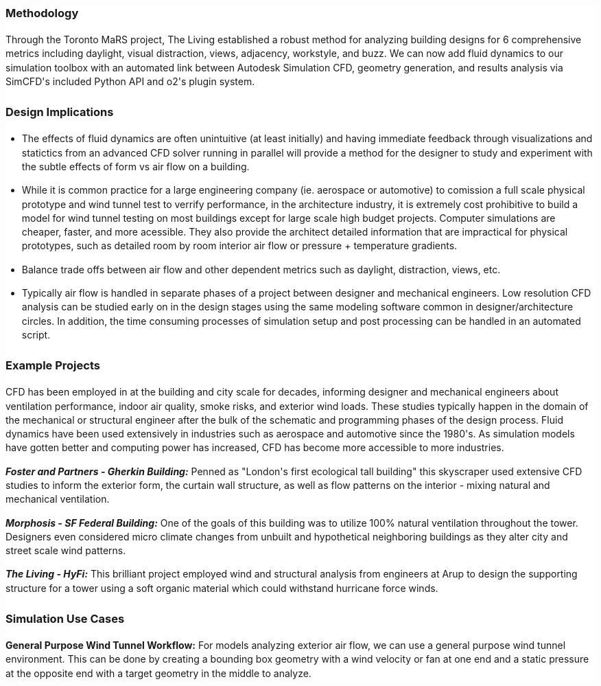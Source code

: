 ### Methodology
Through the Toronto MaRS project, The Living established a robust method for analyzing building designs for 6 comprehensive metrics including daylight, visual distraction, views, adjacency, workstyle, and buzz. We can now add fluid dynamics to our simulation toolbox with an automated link between Autodesk Simulation CFD, geometry generation, and results analysis via SimCFD's included Python API and o2's plugin system. 

### Design Implications

- The effects of fluid dynamics are often unintuitive (at least initially) and having immediate feedback through visualizations and statictics from an advanced CFD solver running in parallel will provide a method for the designer to study and experiment with the subtle effects of form vs air flow on a building. 

- While it is common practice for a large engineering company (ie. aerospace or automotive) to comission a full scale physical prototype and wind tunnel test to verrify performance, in the architecture industry, it is extremely cost prohibitive to build a model for wind tunnel testing on most buildings except for large scale high budget projects. Computer simulations are cheaper, faster, and more acessible. They also provide the architect detailed information that are impractical for physical prototypes, such as detailed room by room interior air flow or pressure + temperature gradients.

- Balance trade offs between air flow and other dependent metrics such as daylight, distraction, views, etc. 

- Typically air flow is handled in separate phases of a project between designer and mechanical engineers. Low resolution CFD analysis can be studied early on in the design stages using the same modeling software common in designer/architecture circles. In addition, the time consuming processes of simulation setup and post processing can be handled in an automated script. 


### Example Projects

CFD has been employed in at the building and city scale for decades, informing designer and mechanical engineers about ventilation performance, indoor air quality, smoke risks, and exterior wind loads. These studies typically happen in the domain of the mechanical or structural engineer after the bulk of the schematic and programming phases of the design process. Fluid dynamics have been used extensively in industries such as aerospace and automotive since the 1980's. As simulation models have gotten better and computing power has increased, CFD has become more accessible to more industries.   

***Foster and Partners - Gherkin Building:*** Penned as "London's first ecological tall building" this skyscraper used extensive CFD studies to inform the exterior form, the curtain wall structure, as well as flow patterns on the interior - mixing natural and mechanical ventilation.

***Morphosis - SF Federal Building:*** One of the goals of this building was to utilize 100% natural ventilation throughout the tower. Designers even considered micro climate changes from unbuilt and hypothetical neighboring buildings as they alter city and street scale wind patterns. 

***The Living - HyFi:*** This brilliant project employed wind and structural analysis from engineers at Arup to design the supporting structure for a tower using a soft organic material which could withstand hurricane force winds. 


### Simulation Use Cases
**General Purpose Wind Tunnel Workflow:** For models analyzing exterior air flow, we can use a general purpose wind tunnel environment.  This can be done by creating a bounding box geometry with a wind velocity or fan at one end and a static pressure at the opposite end with a target geometry in the middle to analyze. 
